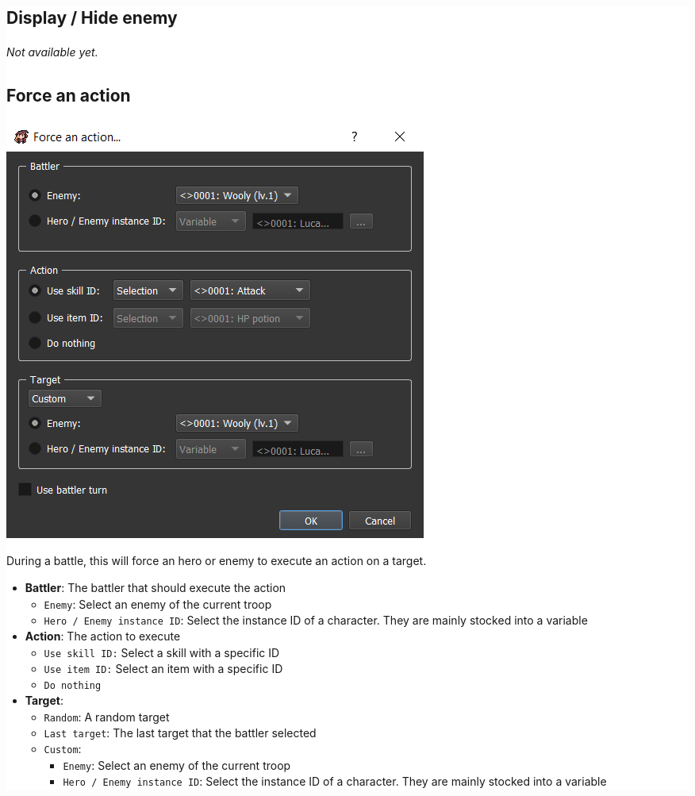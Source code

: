 ## Display / Hide enemy <a href="#display-hide-enemy" id="display-hide-enemy"></a>

_Not available yet._

## Force an action <a href="#force-an-action" id="force-an-action"></a>

![](../.gitbook/assets/command-force-an-action.png)

During a battle, this will force an hero or enemy to execute an action on a target.

* **Battler**: The battler that should execute the action
  * `Enemy`: Select an enemy of the current troop
  * `Hero / Enemy instance ID`: Select the instance ID of a character. They are mainly stocked into a variable
* **Action**: The action to execute
  * `Use skill ID:` Select a skill with a specific ID
  * `Use item ID:` Select an item with a specific ID
  * `Do nothing`
* **Target**:
  * `Random`: A random target
  * `Last target`: The last target that the battler selected
  * `Custom`:
    * `Enemy`: Select an enemy of the current troop
    * `Hero / Enemy instance ID`: Select the instance ID of a character. They are mainly stocked into a variable
